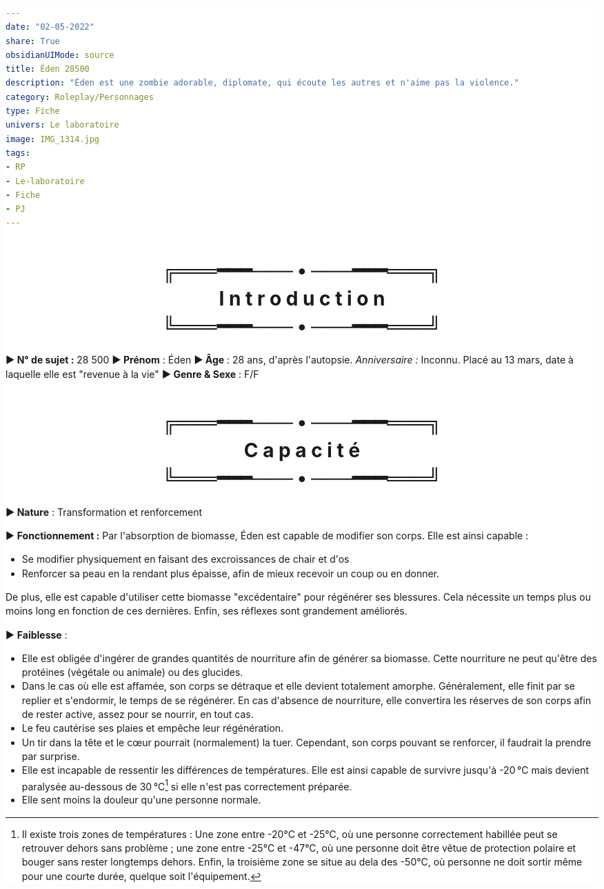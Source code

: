 ```yaml
---
date: "02-05-2022"
share: True
obsidianUIMode: source
title: Éden 28500
description: "Éden est une zombie adorable, diplomate, qui écoute les autres et n'aime pas la violence."
category: Roleplay/Personnages
type: Fiche
univers: Le laboratoire
image: IMG_1314.jpg
tags: 
- RP
- Le-laboratoire
- Fiche
- PJ
---
```

 <h1 style="text-align:center">╔═══━━━─── • ───━━━═══╗<br>
I n t r o d u c t i o n<br>
╚═══━━━─── • ───━━━═══╝</h1>

**► N° de sujet :** 28 500
**► Prénom** : Éden
**► Âge** : 28 ans, d'après l'autopsie.
*Anniversaire :* Inconnu. Placé au 13 mars, date à laquelle elle est "revenue à la vie"
**► Genre & Sexe** : F/F

<h1 style="text-align:center">╔═══━━━─── • ───━━━═══╗<br>
C a p a c i t é<br>
╚═══━━━─── • ───━━━═══╝</h1>


**► Nature** : Transformation et renforcement

► **Fonctionnement :** Par l'absorption de biomasse, Éden est capable de modifier son corps. Elle est ainsi capable :
- Se modifier physiquement en faisant des excroissances de chair et d'os
- Renforcer sa peau en la rendant plus épaisse, afin de mieux recevoir un coup ou en donner.

De plus, elle est capable d'utiliser cette biomasse "excédentaire" pour régénérer ses blessures. Cela nécessite un temps plus ou moins long en fonction de ces dernières. Enfin, ses réflexes sont grandement améliorés.

► **Faiblesse** :
- Elle est obligée d'ingérer de grandes quantités de nourriture afin de générer sa biomasse. Cette nourriture ne peut qu'être des protéines (végétale ou animale) ou des glucides. 
- Dans le cas où elle est affamée, son corps se détraque et elle devient totalement amorphe. Généralement, elle finit par se replier et s'endormir, le temps de se régénérer. En cas d'absence de nourriture, elle convertira les réserves de son corps afin de rester active, assez pour se nourrir, en tout cas.
- Le feu cautérise ses plaies et empêche leur régénération. 
- Un tir dans la tête et le cœur pourrait (normalement) la tuer. Cependant, son corps pouvant se renforcer, il faudrait la prendre par surprise. 
- Elle est incapable de ressentir les différences de températures. Elle est ainsi capable de survivre jusqu'à -20 °C mais devient paralysée au-dessous de 30 °C[^1] si elle n'est pas correctement préparée. 
- Elle sent moins la douleur qu'une personne normale. 


[^1]: Il existe trois zones de températures : Une zone entre -20°C et -25°C, où une personne correctement habillée peut se retrouver dehors sans problème ; une zone entre -25°C et -47°C, où une personne doit être vêtue de protection polaire et bouger sans rester longtemps dehors. Enfin, la troisième zone se situe au dela des -50°C, où personne ne doit sortir même pour une courte durée, quelque soit l'équipement.